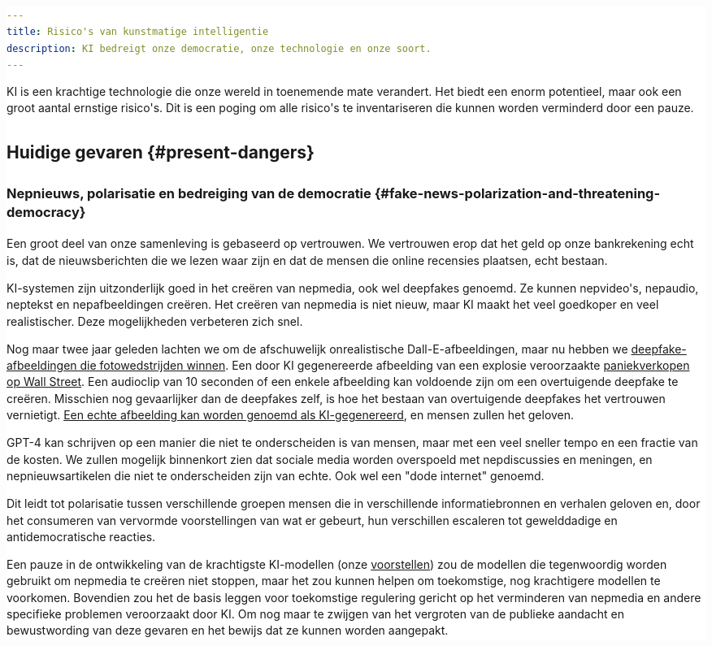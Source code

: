 ```yaml
---
title: Risico's van kunstmatige intelligentie
description: KI bedreigt onze democratie, onze technologie en onze soort.
---
```


KI is een krachtige technologie die onze wereld in toenemende mate verandert.
Het biedt een enorm potentieel, maar ook een groot aantal ernstige risico's.
Dit is een poging om alle risico's te inventariseren die kunnen worden verminderd door een pauze.

## Huidige gevaren {#present-dangers}

### Nepnieuws, polarisatie en bedreiging van de democratie {#fake-news-polarization-and-threatening-democracy}

Een groot deel van onze samenleving is gebaseerd op vertrouwen. We vertrouwen erop dat het geld op onze bankrekening echt is, dat de nieuwsberichten die we lezen waar zijn en dat de mensen die online recensies plaatsen, echt bestaan.

KI-systemen zijn uitzonderlijk goed in het creëren van nepmedia, ook wel deepfakes genoemd.
Ze kunnen nepvideo's, nepaudio, neptekst en nepafbeeldingen creëren.
Het creëren van nepmedia is niet nieuw, maar KI maakt het veel goedkoper en veel realistischer.
Deze mogelijkheden verbeteren zich snel.

Nog maar twee jaar geleden lachten we om de afschuwelijk onrealistische Dall-E-afbeeldingen, maar nu hebben we [deepfake-afbeeldingen die fotowedstrijden winnen](https://www.theguardian.com/technology/2023/apr/17/photographer-admits-prize-winning-image-was-ai-generated).
Een door KI gegenereerde afbeelding van een explosie veroorzaakte [paniekverkopen op Wall Street](https://www.euronews.com/next/2023/05/23/fake-news-about-an-explosion-at-the-pentagon-spreads-on-verified-accounts-on-twitter).
Een audioclip van 10 seconden of een enkele afbeelding kan voldoende zijn om een overtuigende deepfake te creëren.
Misschien nog gevaarlijker dan de deepfakes zelf, is hoe het bestaan van overtuigende deepfakes het vertrouwen vernietigt.
[Een echte afbeelding kan worden genoemd als KI-gegenereerd](https://www.axios.com/2024/08/13/trump-crowd-photo-ai-deepfake-truth), en mensen zullen het geloven.

GPT-4 kan schrijven op een manier die niet te onderscheiden is van mensen, maar met een veel sneller tempo en een fractie van de kosten.
We zullen mogelijk binnenkort zien dat sociale media worden overspoeld met nepdiscussies en meningen, en nepnieuwsartikelen die niet te onderscheiden zijn van echte.
Ook wel een "dode internet" genoemd.

Dit leidt tot polarisatie tussen verschillende groepen mensen die in verschillende informatiebronnen en verhalen geloven en, door het consumeren van vervormde voorstellingen van wat er gebeurt, hun verschillen escaleren tot gewelddadige en antidemocratische reacties.

Een pauze in de ontwikkeling van de krachtigste KI-modellen (onze [voorstellen](/proposal)) zou de modellen die tegenwoordig worden gebruikt om nepmedia te creëren niet stoppen, maar het zou kunnen helpen om toekomstige, nog krachtigere modellen te voorkomen.
Bovendien zou het de basis leggen voor toekomstige regulering gericht op het verminderen van nepmedia en andere specifieke problemen veroorzaakt door KI. Om nog maar te zwijgen van het vergroten van de publieke aandacht en bewustwording van deze gevaren en het bewijs dat ze kunnen worden aangepakt.
